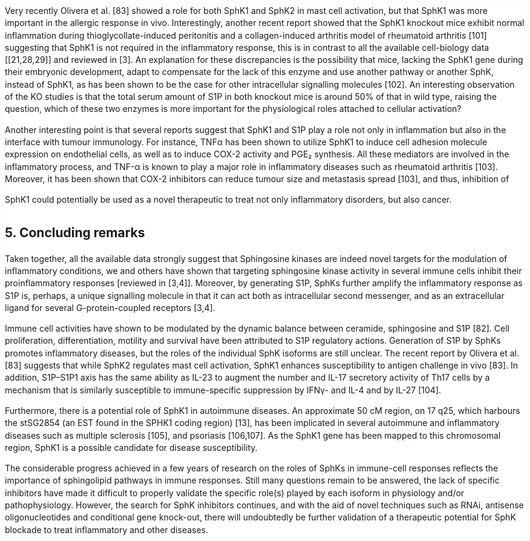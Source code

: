 Very recently Olivera et al. [83] showed a role for both SphK1 and SphK2 in mast cell activation, but that SphK1 was more important in the allergic response in vivo. Interestingly, another recent report showed that the SphK1 knockout mice exhibit normal inflammation during thioglycollate-induced peritonitis and a collagen-induced arthritis model of rheumatoid arthritis [101] suggesting that SphK1 is not required in the inflammatory response, this is in contrast to all the available cell-biology data [[21,28,29]] and reviewed in [3]. An explanation for these discrepancies is the possibility that mice, lacking the SphK1 gene during their embryonic development, adapt to compensate for the lack of this enzyme and use another pathway or another SphK, instead of SphK1, as has been shown to be the case for other intracellular signalling molecules [102]. An interesting observation of the KO studies is that the total serum amount of S1P in both knockout mice is around 50% of that in wild type, raising the question, which of these two enzymes is more important for the physiological roles attached to cellular activation?

Another interesting point is that several reports suggest that SphK1 and S1P play a role not only in inflammation but also in the interface with tumour immunology. For instance, TNFα has been shown to utilize SphK1 to induce cell adhesion molecule expression on endothelial cells, as well as to induce COX-2 activity and PGE₂ synthesis. All these mediators are involved in the inflammatory process, and TNF-α is known to play a major role in inflammatory diseases such as rheumatoid arthritis [103]. Moreover, it has been shown that COX-2 inhibitors can reduce tumour size and metastasis spread [103], and thus, inhibition of

SphK1 could potentially be used as a novel therapeutic to treat not only inflammatory disorders, but also cancer.

## 5. Concluding remarks

Taken together, all the available data strongly suggest that Sphingosine kinases are indeed novel targets for the modulation of inflammatory conditions, we and others have shown that targeting sphingosine kinase activity in several immune cells inhibit their proinflammatory responses [reviewed in [3,4]]. Moreover, by generating S1P, SphKs further amplify the inflammatory response as S1P is, perhaps, a unique signalling molecule in that it can act both as intracellular second messenger, and as an extracellular ligand for several G-protein-coupled receptors [3,4].

Immune cell activities have shown to be modulated by the dynamic balance between ceramide, sphingosine and S1P [82]. Cell proliferation, differentiation, motility and survival have been attributed to S1P regulatory actions. Generation of S1P by SphKs promotes inflammatory diseases, but the roles of the individual SphK isoforms are still unclear. The recent report by Olivera et al. [83] suggests that while SphK2 regulates mast cell activation, SphK1 enhances susceptibility to antigen challenge in vivo [83]. In addition, S1P–S1P1 axis has the same ability as IL-23 to augment the number and IL-17 secretory activity of Th17 cells by a mechanism that is similarly susceptible to immune-specific suppression by IFNγ- and IL-4 and by IL-27 [104].

Furthermore, there is a potential role of SphK1 in autoimmune diseases. An approximate 50 cM region, on 17 q25, which harbours the stSG2854 (an EST found in the SPHK1 coding region) [13], has been implicated in several autoimmune and inflammatory diseases such as multiple sclerosis [105], and psoriasis [106,107]. As the SphK1 gene has been mapped to this chromosomal region, SphK1 is a possible candidate for disease susceptibility.

The considerable progress achieved in a few years of research on the roles of SphKs in immune-cell responses reflects the importance of sphingolipid pathways in immune responses. Still many questions remain to be answered, the lack of specific inhibitors have made it difficult to properly validate the specific role(s) played by each isoform in physiology and/or pathophysiology. However, the search for SphK inhibitors continues, and with the aid of novel techniques such as RNAi, antisense oligonucleotides and conditional gene knock-out, there will undoubtedly be further validation of a therapeutic potential for SphK blockade to treat inflammatory and other diseases.
